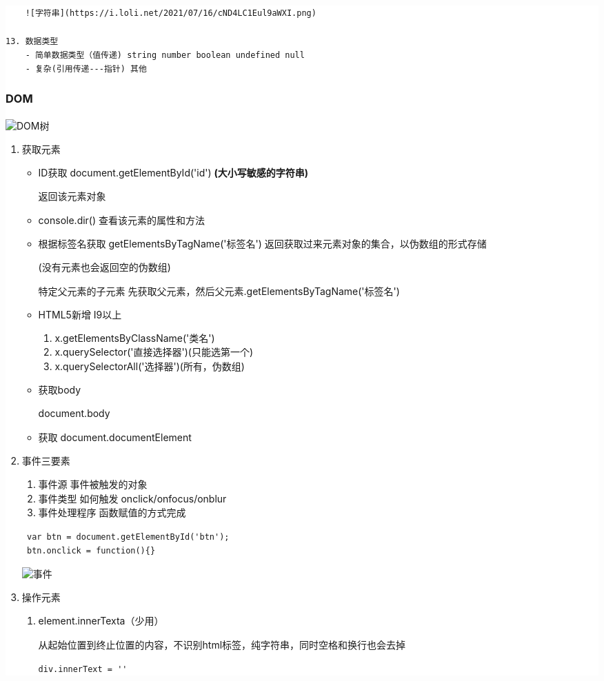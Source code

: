         ![字符串](https://i.loli.net/2021/07/16/cND4LC1Eul9aWXI.png)

    13. 数据类型
        - 简单数据类型（值传递) string number boolean undefined null
        - 复杂(引用传递---指针) 其他



### DOM

![DOM树](https://i.loli.net/2021/07/16/iqxwvchyRHQ4OP3.png)

1. 获取元素

   - ID获取 document.getElementById('id') **(大小写敏感的字符串)**

     返回该元素对象 

   - console.dir() 查看该元素的属性和方法

   - 根据标签名获取 getElementsByTagName('标签名') 返回获取过来元素对象的集合，以伪数组的形式存储

     (没有元素也会返回空的伪数组)

     特定父元素的子元素 先获取父元素，然后父元素.getElementsByTagName('标签名')

   - HTML5新增 I9以上 

     1. x.getElementsByClassName('类名')
     2. x.querySelector('直接选择器')(只能选第一个)
     3. x.querySelectorAll('选择器')(所有，伪数组)

   - 获取body

     document.body

   - 获取 document.documentElement

2. 事件三要素

   1. 事件源 事件被触发的对象
   2. 事件类型 如何触发 onclick/onfocus/onblur
   3. 事件处理程序 函数赋值的方式完成

   ```
    var btn = document.getElementById('btn');
    btn.onclick = function(){}
   ```

   ![事件](https://i.loli.net/2021/07/16/kc8nBGFfXCHjb7l.png)

3. 操作元素

   1. element.innerTexta（少用）

      从起始位置到终止位置的内容，不识别html标签，纯字符串，同时空格和换行也会去掉

      ```
      div.innerText = ''
      ```
